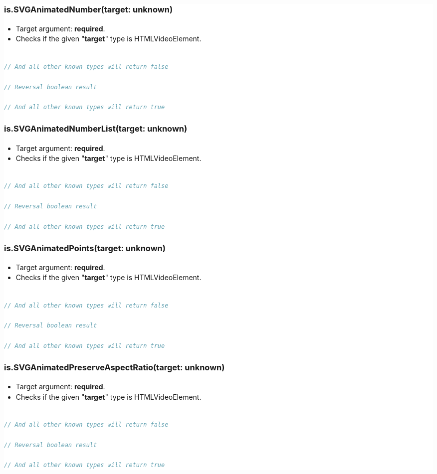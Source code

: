 ### is.SVGAnimatedNumber(target: unknown)

- Target argument: **required**.
- Checks if the given "**target**" type is HTMLVideoElement.

```typescript

// And all other known types will return false

// Reversal boolean result

// And all other known types will return true
```

### is.SVGAnimatedNumberList(target: unknown)

- Target argument: **required**.
- Checks if the given "**target**" type is HTMLVideoElement.

```typescript

// And all other known types will return false

// Reversal boolean result

// And all other known types will return true
```

### is.SVGAnimatedPoints(target: unknown)

- Target argument: **required**.
- Checks if the given "**target**" type is HTMLVideoElement.

```typescript

// And all other known types will return false

// Reversal boolean result

// And all other known types will return true
```

### is.SVGAnimatedPreserveAspectRatio(target: unknown)

- Target argument: **required**.
- Checks if the given "**target**" type is HTMLVideoElement.

```typescript

// And all other known types will return false

// Reversal boolean result

// And all other known types will return true
```
